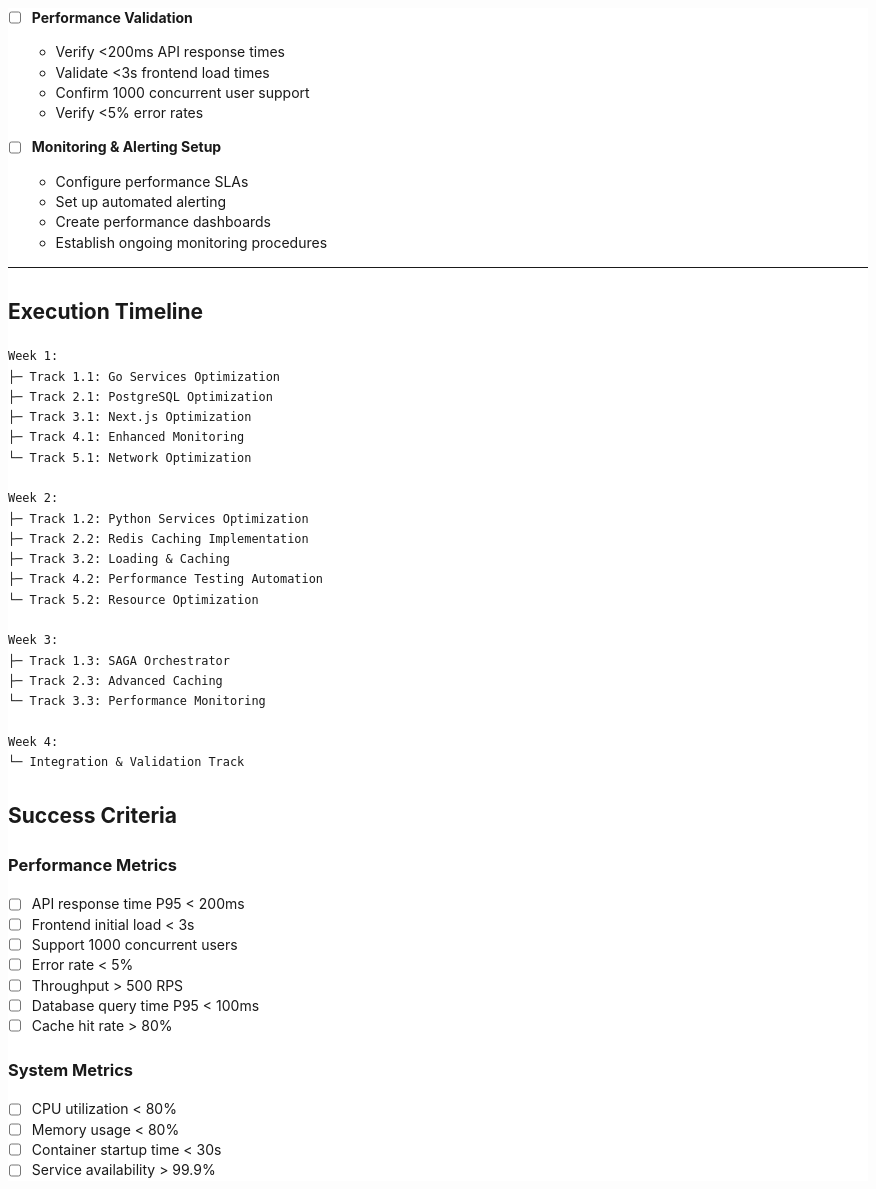 - [ ] **Performance Validation**
  - Verify <200ms API response times
  - Validate <3s frontend load times
  - Confirm 1000 concurrent user support
  - Verify <5% error rates

- [ ] **Monitoring & Alerting Setup**
  - Configure performance SLAs
  - Set up automated alerting
  - Create performance dashboards
  - Establish ongoing monitoring procedures

---

## Execution Timeline

```
Week 1:
├─ Track 1.1: Go Services Optimization
├─ Track 2.1: PostgreSQL Optimization  
├─ Track 3.1: Next.js Optimization
├─ Track 4.1: Enhanced Monitoring
└─ Track 5.1: Network Optimization

Week 2:
├─ Track 1.2: Python Services Optimization
├─ Track 2.2: Redis Caching Implementation
├─ Track 3.2: Loading & Caching
├─ Track 4.2: Performance Testing Automation
└─ Track 5.2: Resource Optimization

Week 3:
├─ Track 1.3: SAGA Orchestrator
├─ Track 2.3: Advanced Caching
└─ Track 3.3: Performance Monitoring

Week 4:
└─ Integration & Validation Track
```

## Success Criteria

### Performance Metrics
- [ ] API response time P95 < 200ms
- [ ] Frontend initial load < 3s
- [ ] Support 1000 concurrent users
- [ ] Error rate < 5%
- [ ] Throughput > 500 RPS
- [ ] Database query time P95 < 100ms
- [ ] Cache hit rate > 80%

### System Metrics
- [ ] CPU utilization < 80%
- [ ] Memory usage < 80%
- [ ] Container startup time < 30s
- [ ] Service availability > 99.9%
